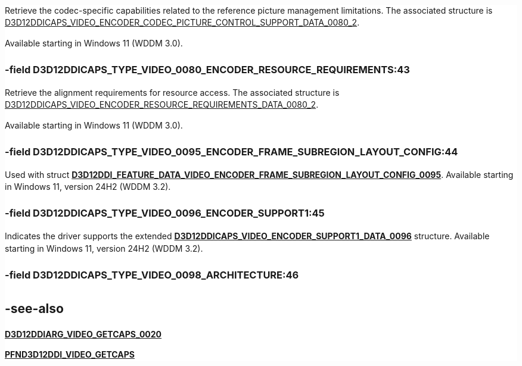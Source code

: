 Retrieve the codec-specific capabilities related to the reference picture management limitations. The associated structure is [D3D12DDICAPS_VIDEO_ENCODER_CODEC_PICTURE_CONTROL_SUPPORT_DATA_0080_2](ns-d3d12umddi-d3d12ddicaps_video_encoder_codec_picture_control_support_data_0080_2.md).

Available starting in Windows 11 (WDDM 3.0).

### -field D3D12DDICAPS_TYPE_VIDEO_0080_ENCODER_RESOURCE_REQUIREMENTS:43

Retrieve the alignment requirements for resource access. The associated structure is [D3D12DDICAPS_VIDEO_ENCODER_RESOURCE_REQUIREMENTS_DATA_0080_2](ns-d3d12umddi-d3d12ddicaps_video_encoder_resource_requirements_data_0080_2.md).

Available starting in Windows 11 (WDDM 3.0).

### -field D3D12DDICAPS_TYPE_VIDEO_0095_ENCODER_FRAME_SUBREGION_LAYOUT_CONFIG:44

Used with struct [**D3D12DDI_FEATURE_DATA_VIDEO_ENCODER_FRAME_SUBREGION_LAYOUT_CONFIG_0095**](ns-d3d12umddi-d3d12ddi_feature_data_video_encoder_frame_subregion_layout_config_0095.md). Available starting in Windows 11, version 24H2 (WDDM 3.2).

### -field D3D12DDICAPS_TYPE_VIDEO_0096_ENCODER_SUPPORT1:45

Indicates the driver supports the extended [**D3D12DDICAPS_VIDEO_ENCODER_SUPPORT1_DATA_0096**](ns-d3d12umddi-d3d12ddicaps_video_encoder_support1_data_0096.md) structure. Available starting in Windows 11, version 24H2 (WDDM 3.2).

### -field D3D12DDICAPS_TYPE_VIDEO_0098_ARCHITECTURE:46

## -see-also

[**D3D12DDIARG_VIDEO_GETCAPS_0020**](ns-d3d12umddi-d3d12ddiarg_video_getcaps_0020.md)

[**PFND3D12DDI_VIDEO_GETCAPS**](nc-d3d12umddi-pfnd3d12ddi_video_getcaps.md)
